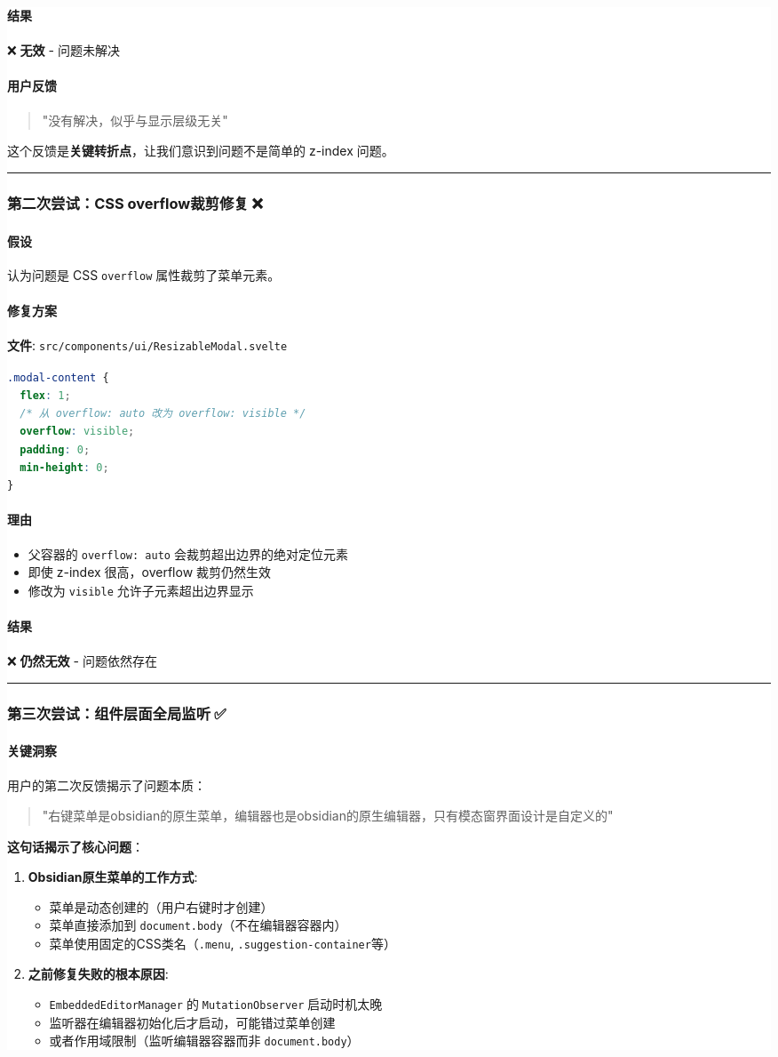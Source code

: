 #### 结果
❌ **无效** - 问题未解决

#### 用户反馈
> "没有解决，似乎与显示层级无关"

这个反馈是**关键转折点**，让我们意识到问题不是简单的 z-index 问题。

---

### 第二次尝试：CSS overflow裁剪修复 ❌

#### 假设
认为问题是 CSS `overflow` 属性裁剪了菜单元素。

#### 修复方案
**文件**: `src/components/ui/ResizableModal.svelte`

```css
.modal-content {
  flex: 1;
  /* 从 overflow: auto 改为 overflow: visible */
  overflow: visible;
  padding: 0;
  min-height: 0;
}
```

#### 理由
- 父容器的 `overflow: auto` 会裁剪超出边界的绝对定位元素
- 即使 z-index 很高，overflow 裁剪仍然生效
- 修改为 `visible` 允许子元素超出边界显示

#### 结果
❌ **仍然无效** - 问题依然存在

---

### 第三次尝试：组件层面全局监听 ✅

#### 关键洞察
用户的第二次反馈揭示了问题本质：

> "右键菜单是obsidian的原生菜单，编辑器也是obsidian的原生编辑器，只有模态窗界面设计是自定义的"

**这句话揭示了核心问题**：

1. **Obsidian原生菜单的工作方式**:
   - 菜单是动态创建的（用户右键时才创建）
   - 菜单直接添加到 `document.body`（不在编辑器容器内）
   - 菜单使用固定的CSS类名（`.menu`, `.suggestion-container`等）

2. **之前修复失败的根本原因**:
   - `EmbeddedEditorManager` 的 `MutationObserver` 启动时机太晚
   - 监听器在编辑器初始化后才启动，可能错过菜单创建
   - 或者作用域限制（监听编辑器容器而非 `document.body`）
